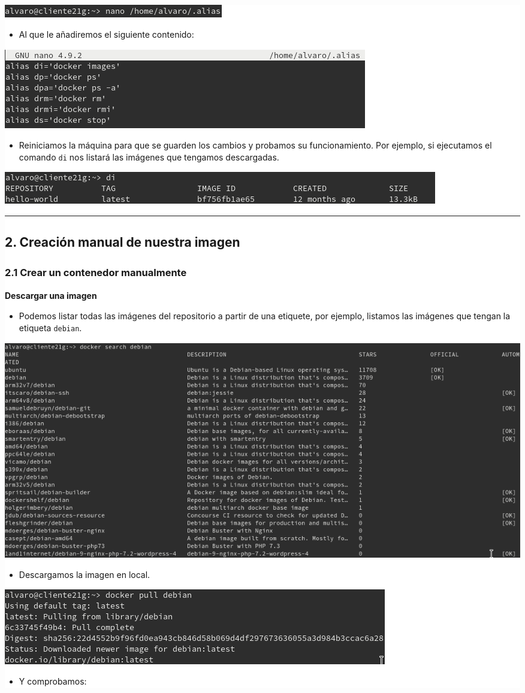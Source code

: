 ![](img/10.png)
* Al que le añadiremos el siguiente contenido:

![](img/11.png)
* Reiniciamos la máquina para que se guarden los cambios y probamos su funcionamiento. Por ejemplo, si ejecutamos el comando `di` nos listará las imágenes que tengamos descargadas.

![](img/12.png)

---
## 2. Creación manual de nuestra imagen
### 2.1 Crear un contenedor manualmente
**Descargar una imagen**
* Podemos listar todas las imágenes del repositorio a partir de una etiquete, por ejemplo, listamos las imágenes que tengan la etiqueta `debian`.

![](img/13.png)
* Descargamos la imagen en local.

![](img/14.png)
* Y comprobamos:
